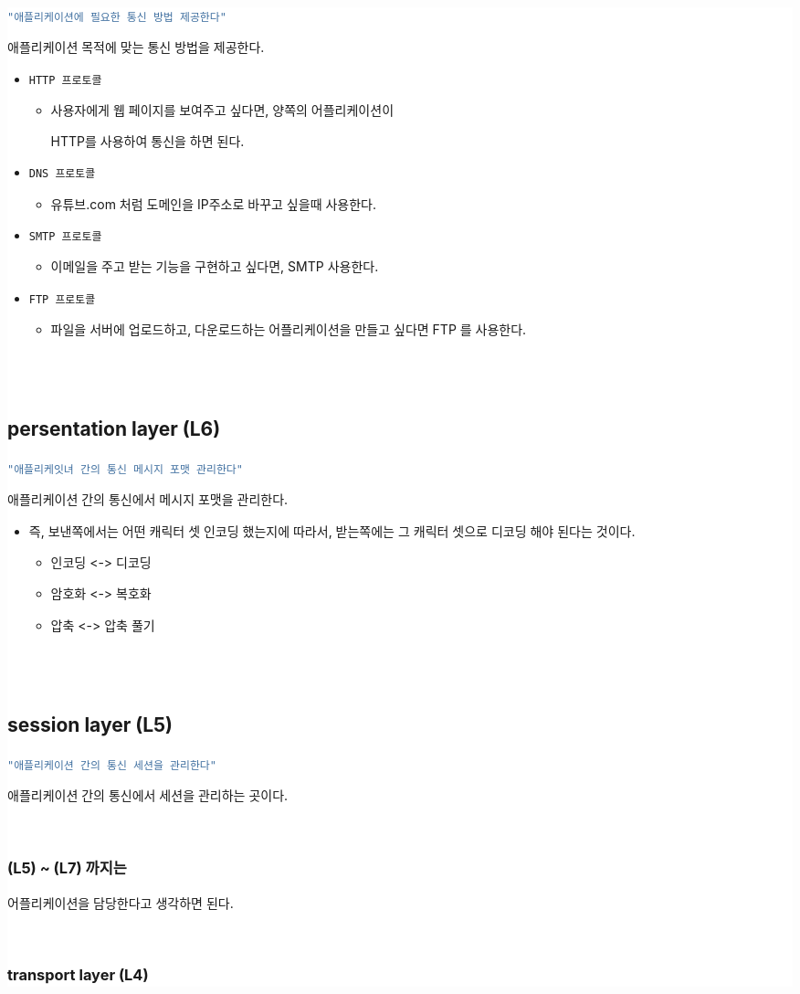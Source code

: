 ```java
"애플리케이션에 필요한 통신 방법 제공한다"
```

애플리케이션 목적에 맞는 통신 방법을 제공한다.

- `HTTP 프로토콜`
    - 사용자에게 웹 페이지를 보여주고 싶다면, 양쪽의 어플리케이션이
        
        HTTP를 사용하여 통신을 하면 된다.
        
- `DNS 프로토콜`

    - 유튜브.com 처럼 도메인을 IP주소로 바꾸고 싶을때 사용한다.

- `SMTP 프로토콜`

    - 이메일을 주고 받는 기능을 구현하고 싶다면, SMTP 사용한다.

- `FTP 프로토콜`

    - 파일을 서버에 업로드하고, 다운로드하는 어플리케이션을 만들고 싶다면 FTP 를 사용한다.

<br/><br/>

## persentation layer (L6)

```java
"애플리케잇녀 간의 통신 메시지 포맷 관리한다"
```

애플리케이션 간의 통신에서 메시지 포맷을 관리한다.

- 즉, 보낸쪽에서는 어떤 캐릭터 셋 인코딩 했는지에 따라서, 받는쪽에는 그 캐릭터 셋으로 디코딩 해야 된다는 것이다.
    
    - 인코딩 <-> 디코딩

    - 암호화 <-> 복호화

    - 압축 <-> 압축 풀기

<br/><br/>

## session layer (L5)

```java
"애플리케이션 간의 통신 세션을 관리한다"
```

애플리케이션 간의 통신에서 세션을 관리하는 곳이다.

<br/>

### (L5) ~ (L7) 까지는

어플리케이션을 담당한다고 생각하면 된다.

<br/>

### transport layer (L4)
